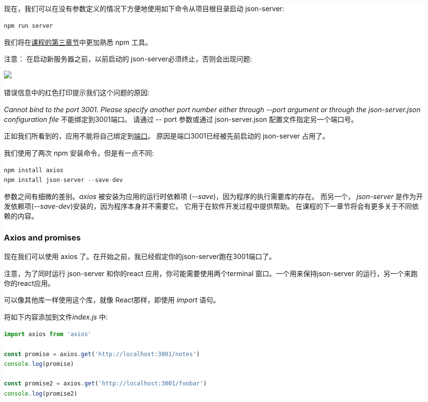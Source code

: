 现在，我们可以在没有参数定义的情况下方便地使用如下命令从项目根目录启动 json-server:

```js
npm run server
```


我们将在[课程的第三章节](/zh/part3)中更加熟悉 npm 工具。



注意： 在启动新服务器之前，以前启动的 json-server必须终止，否则会出现问题:

![](../../images/2/15b.png)


错误信息中的红色打印提示我们这个问题的原因:

<i>Cannot bind to the port 3001. Please specify another port number either through --port argument or through the json-server.json configuration file</i> 
不能绑定到3001端口。 请通过 -- port 参数或通过 json-server.json 配置文件指定另一个端口号。


正如我们所看到的，应用不能将自己绑定到[端口](https://en.wikipedia.org/wiki/port_(computer_networking))。 原因是端口3001已经被先前启动的 json-server 占用了。


我们使用了两次 npm 安装命令，但是有一点不同:

```js
npm install axios
npm install json-server --save-dev
```




参数之间有细微的差别。<i>axios</i>  被安装为应用的运行时依赖项 (_--save_)，因为程序的执行需要库的存在。 而另一个， <i>json-server</i> 是作为开发依赖项(_--save-dev_)安装的，因为程序本身并不需要它。 它用于在软件开发过程中提供帮助。 在课程的下一章节将会有更多关于不同依赖的内容。

### Axios and promises

现在我们可以使用 axios 了。在开始之前，我已经假定你的json-server跑在3001端口了。



注意，为了同时运行 json-server 和你的react 应用，你可能需要使用两个terminal 窗口。一个用来保持json-server 的运行，另一个来跑你的react应用。


可以像其他库一样使用这个库，就像 React那样，即使用 <em>import</em> 语句。


将如下内容添加到文件<i>index.js</i> 中:

```js
import axios from 'axios'

const promise = axios.get('http://localhost:3001/notes')
console.log(promise)

const promise2 = axios.get('http://localhost:3001/foobar')
console.log(promise2)
```
